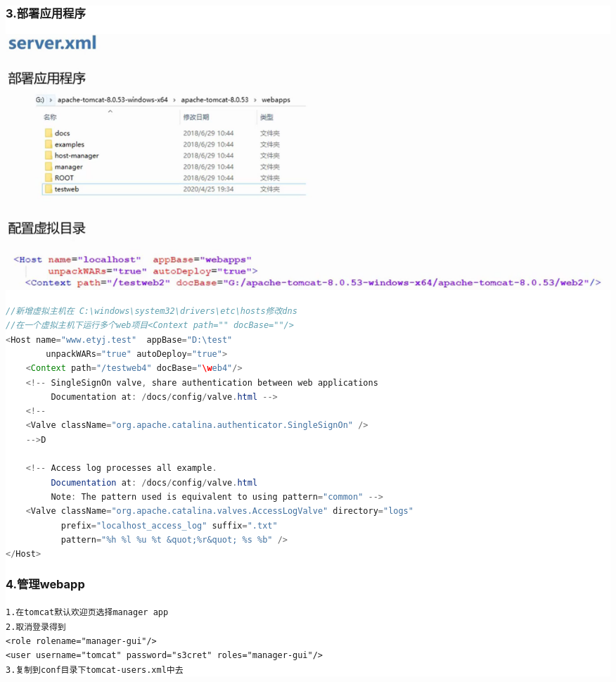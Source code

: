 ### 3.部署应用程序

![image-20220706085250659](https://raw.githubusercontent.com/tyangjian/picture/main/javawebe/202210171101456.png)

```java
//新增虚拟主机在 C:\windows\system32\drivers\etc\hosts修改dns
//在一个虚拟主机下运行多个web项目<Context path="" docBase=""/>
<Host name="www.etyj.test"  appBase="D:\test"
        unpackWARs="true" autoDeploy="true">
	<Context path="/testweb4" docBase="\web4"/>
    <!-- SingleSignOn valve, share authentication between web applications
         Documentation at: /docs/config/valve.html -->
    <!--
    <Valve className="org.apache.catalina.authenticator.SingleSignOn" />
    -->D

    <!-- Access log processes all example.
         Documentation at: /docs/config/valve.html
         Note: The pattern used is equivalent to using pattern="common" -->
    <Valve className="org.apache.catalina.valves.AccessLogValve" directory="logs"
           prefix="localhost_access_log" suffix=".txt"
           pattern="%h %l %u %t &quot;%r&quot; %s %b" />
</Host>
```

### 4.管理webapp

```
1.在tomcat默认欢迎页选择manager app
2.取消登录得到
<role rolename="manager-gui"/>
<user username="tomcat" password="s3cret" roles="manager-gui"/>
3.复制到conf目录下tomcat-users.xml中去
```
